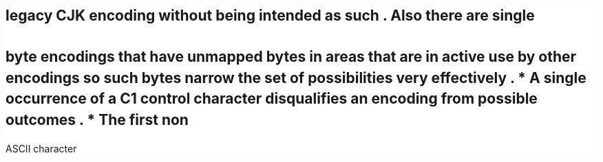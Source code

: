 legacy
CJK
encoding
without
being
intended
as
such
.
Also
there
are
single
-
byte
encodings
that
have
unmapped
bytes
in
areas
that
are
in
active
use
by
other
encodings
so
such
bytes
narrow
the
set
of
possibilities
very
effectively
.
*
A
single
occurrence
of
a
C1
control
character
disqualifies
an
encoding
from
possible
outcomes
.
*
The
first
non
-
ASCII
character